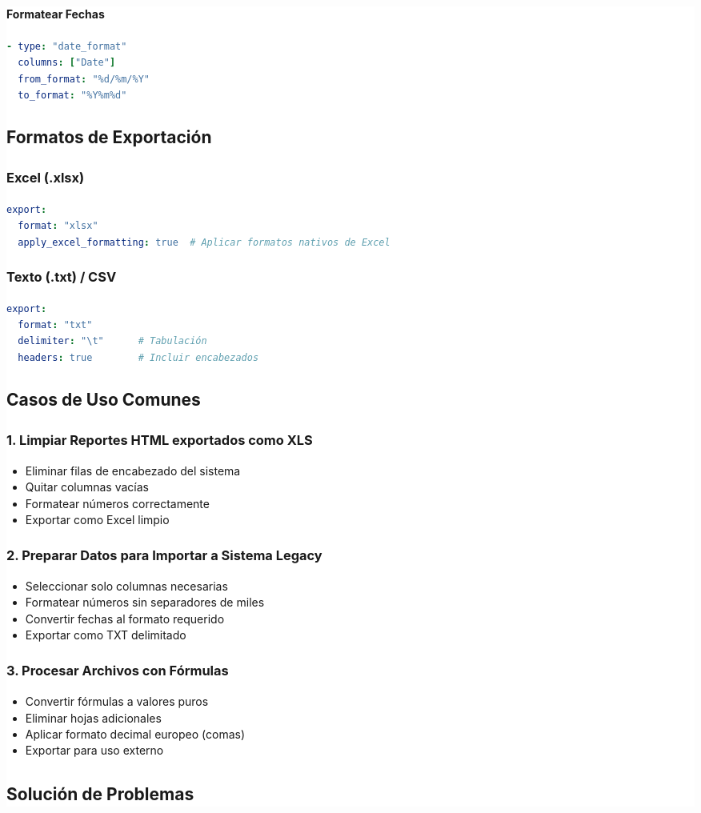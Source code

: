 ```yaml
```

#### Formatear Fechas
```yaml
- type: "date_format"
  columns: ["Date"]
  from_format: "%d/%m/%Y"
  to_format: "%Y%m%d"
```

## Formatos de Exportación

### Excel (.xlsx)
```yaml
export:
  format: "xlsx"
  apply_excel_formatting: true  # Aplicar formatos nativos de Excel
```

### Texto (.txt) / CSV
```yaml
export:
  format: "txt"
  delimiter: "\t"      # Tabulación
  headers: true        # Incluir encabezados
```

## Casos de Uso Comunes

### 1. Limpiar Reportes HTML exportados como XLS
- Eliminar filas de encabezado del sistema
- Quitar columnas vacías
- Formatear números correctamente
- Exportar como Excel limpio

### 2. Preparar Datos para Importar a Sistema Legacy
- Seleccionar solo columnas necesarias
- Formatear números sin separadores de miles
- Convertir fechas al formato requerido
- Exportar como TXT delimitado

### 3. Procesar Archivos con Fórmulas
- Convertir fórmulas a valores puros
- Eliminar hojas adicionales
- Aplicar formato decimal europeo (comas)
- Exportar para uso externo

## Solución de Problemas

